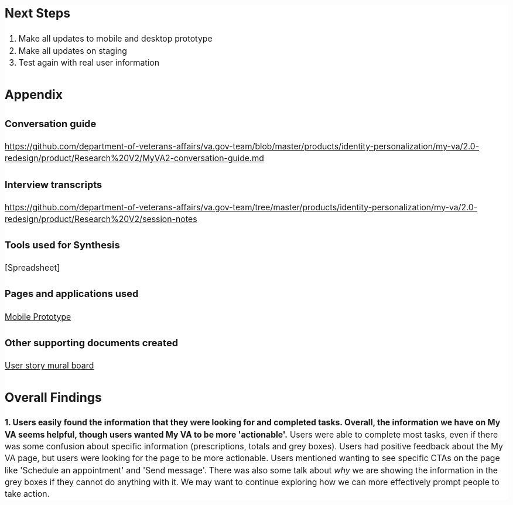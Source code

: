 
## Next Steps

1. Make all updates to mobile and desktop prototype 
2. Make all updates on staging
3. Test again with real user information

## Appendix

### Conversation guide

https://github.com/department-of-veterans-affairs/va.gov-team/blob/master/products/identity-personalization/my-va/2.0-redesign/product/Research%20V2/MyVA2-conversation-guide.md

### Interview transcripts

https://github.com/department-of-veterans-affairs/va.gov-team/tree/master/products/identity-personalization/my-va/2.0-redesign/product/Research%20V2/session-notes

### Tools used for Synthesis

[Spreadsheet]

### Pages and applications used

[Mobile Prototype](https://vsateams.invisionapp.com/share/XNZWCYAYD45#/444774121_Home_Screen)

### Other supporting documents created

[User story mural board](https://app.mural.co/invitation/mural/vsa8243/1607020005197?sender=u7ad68f2a3a694c00d8a38130&key=7645b7a9-deba-4f12-a233-3caf8f38cedf)

























## Overall Findings

**1. Users easily found the information that they were looking for and completed tasks. Overall, the information we have on My VA seems helpful, though users wanted My VA to be more 'actionable'.** Users were able to complete most tasks, even if there was some confusion about specific information (prescriptions, totals and grey boxes). Users had positive feedback about the My VA page, but users were looking for the page to be more actionable. Users mentioned wanting to see specific CTAs on the page like 'Schedule an appointment' and 'Send message'. There was also some talk about *why* we are showing the information in the grey boxes if they cannot do anything with it. We may want to continue exploring how we can more effectively prompt people to take action.
